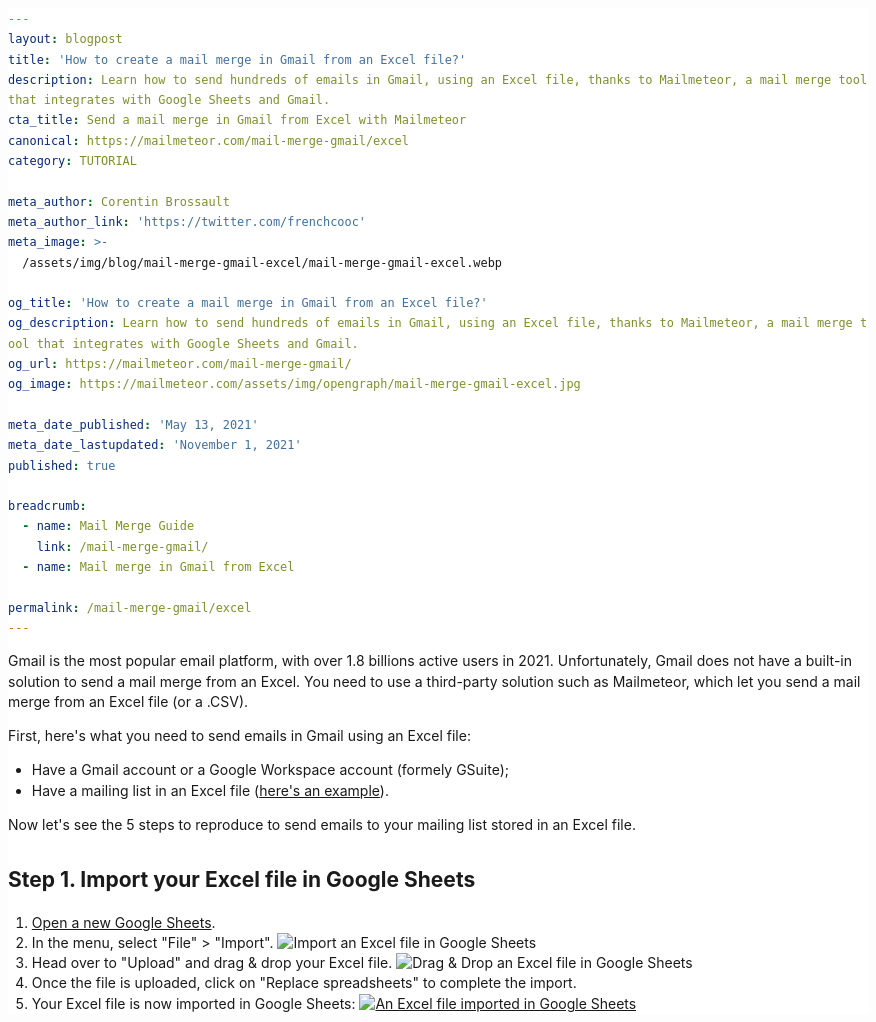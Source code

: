 ```yaml
---
layout: blogpost
title: 'How to create a mail merge in Gmail from an Excel file?'
description: Learn how to send hundreds of emails in Gmail, using an Excel file, thanks to Mailmeteor, a mail merge tool that integrates with Google Sheets and Gmail.
cta_title: Send a mail merge in Gmail from Excel with Mailmeteor
canonical: https://mailmeteor.com/mail-merge-gmail/excel
category: TUTORIAL

meta_author: Corentin Brossault
meta_author_link: 'https://twitter.com/frenchcooc'
meta_image: >-
  /assets/img/blog/mail-merge-gmail-excel/mail-merge-gmail-excel.webp

og_title: 'How to create a mail merge in Gmail from an Excel file?'
og_description: Learn how to send hundreds of emails in Gmail, using an Excel file, thanks to Mailmeteor, a mail merge tool that integrates with Google Sheets and Gmail.
og_url: https://mailmeteor.com/mail-merge-gmail/
og_image: https://mailmeteor.com/assets/img/opengraph/mail-merge-gmail-excel.jpg

meta_date_published: 'May 13, 2021'
meta_date_lastupdated: 'November 1, 2021'
published: true

breadcrumb:
  - name: Mail Merge Guide
    link: /mail-merge-gmail/
  - name: Mail merge in Gmail from Excel

permalink: /mail-merge-gmail/excel
---
```


Gmail is the most popular email platform, with over 1.8 billions active users in 2021. Unfortunately, Gmail does not have a built-in solution to send a mail merge from an Excel. You need to use a third-party solution such as Mailmeteor, which let you send a mail merge from an Excel file (or a .CSV).

First, here's what you need to send emails in Gmail using an Excel file:

- Have a Gmail account or a Google Workspace account (formely GSuite);
- Have a mailing list in an Excel file ([here's an example](https://docs.google.com/spreadsheets/d/1oH6COWBVweMoPMtXmVGzcBqnb9Kw4dM3AyaMhaisqRI/edit?usp=sharing)).

Now let's see the 5 steps to reproduce to send emails to your mailing list stored in an Excel file.

## Step 1. Import your Excel file in Google Sheets

1. [Open a new Google Sheets](htttps://sheets.new).
1. In the menu, select "File" > "Import".
   <img src="/assets/img/blog/mail-merge-gmail-excel/google-sheets-import-excel-file.jpg" alt="Import an Excel file in Google Sheets" width="600" height="461"/>
1. Head over to "Upload" and drag & drop your Excel file.
   <img src="/assets/img/blog/mail-merge-gmail-excel/google-sheets-drag-drop-excel-file.jpg" alt="Drag & Drop an Excel file in Google Sheets" width="600" height="461"/>
1. Once the file is uploaded, click on "Replace spreadsheets" to complete the import.
1. Your Excel file is now imported in Google Sheets:
   <a href="https://docs.google.com/spreadsheets/d/1oH6COWBVweMoPMtXmVGzcBqnb9Kw4dM3AyaMhaisqRI/edit?usp=sharing" target="_blank"><img src="/assets/img/blog/mail-merge-gmail-excel/google-sheets-excel-file.jpg" alt="An Excel file imported in Google Sheets" width="600" height="461"/></a>
